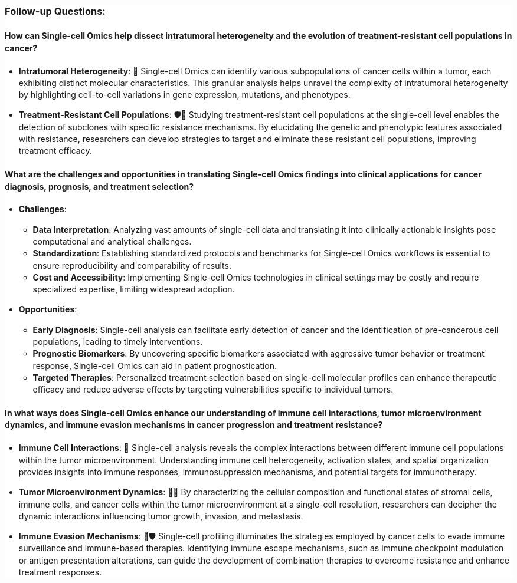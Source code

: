 ### Follow-up Questions:

#### How can Single-cell Omics help dissect intratumoral heterogeneity and the evolution of treatment-resistant cell populations in cancer?

- **Intratumoral Heterogeneity**: 🎯 Single-cell Omics can identify various subpopulations of cancer cells within a tumor, each exhibiting distinct molecular characteristics. This granular analysis helps unravel the complexity of intratumoral heterogeneity by highlighting cell-to-cell variations in gene expression, mutations, and phenotypes.

- **Treatment-Resistant Cell Populations**: 🛡️🔬 Studying treatment-resistant cell populations at the single-cell level enables the detection of subclones with specific resistance mechanisms. By elucidating the genetic and phenotypic features associated with resistance, researchers can develop strategies to target and eliminate these resistant cell populations, improving treatment efficacy.

#### What are the challenges and opportunities in translating Single-cell Omics findings into clinical applications for cancer diagnosis, prognosis, and treatment selection?

- **Challenges**:
  - **Data Interpretation**: Analyzing vast amounts of single-cell data and translating it into clinically actionable insights pose computational and analytical challenges.
  - **Standardization**: Establishing standardized protocols and benchmarks for Single-cell Omics workflows is essential to ensure reproducibility and comparability of results.
  - **Cost and Accessibility**: Implementing Single-cell Omics technologies in clinical settings may be costly and require specialized expertise, limiting widespread adoption.

- **Opportunities**:
  - **Early Diagnosis**: Single-cell analysis can facilitate early detection of cancer and the identification of pre-cancerous cell populations, leading to timely interventions.
  - **Prognostic Biomarkers**: By uncovering specific biomarkers associated with aggressive tumor behavior or treatment response, Single-cell Omics can aid in patient prognostication.
  - **Targeted Therapies**: Personalized treatment selection based on single-cell molecular profiles can enhance therapeutic efficacy and reduce adverse effects by targeting vulnerabilities specific to individual tumors.

#### In what ways does Single-cell Omics enhance our understanding of immune cell interactions, tumor microenvironment dynamics, and immune evasion mechanisms in cancer progression and treatment resistance?

- **Immune Cell Interactions**: 🔬 Single-cell analysis reveals the complex interactions between different immune cell populations within the tumor microenvironment. Understanding immune cell heterogeneity, activation states, and spatial organization provides insights into immune responses, immunosuppression mechanisms, and potential targets for immunotherapy.

- **Tumor Microenvironment Dynamics**: 🌿🧬 By characterizing the cellular composition and functional states of stromal cells, immune cells, and cancer cells within the tumor microenvironment at a single-cell resolution, researchers can decipher the dynamic interactions influencing tumor growth, invasion, and metastasis.

- **Immune Evasion Mechanisms**: 🚫🛡️ Single-cell profiling illuminates the strategies employed by cancer cells to evade immune surveillance and immune-based therapies. Identifying immune escape mechanisms, such as immune checkpoint modulation or antigen presentation alterations, can guide the development of combination therapies to overcome resistance and enhance treatment responses.
